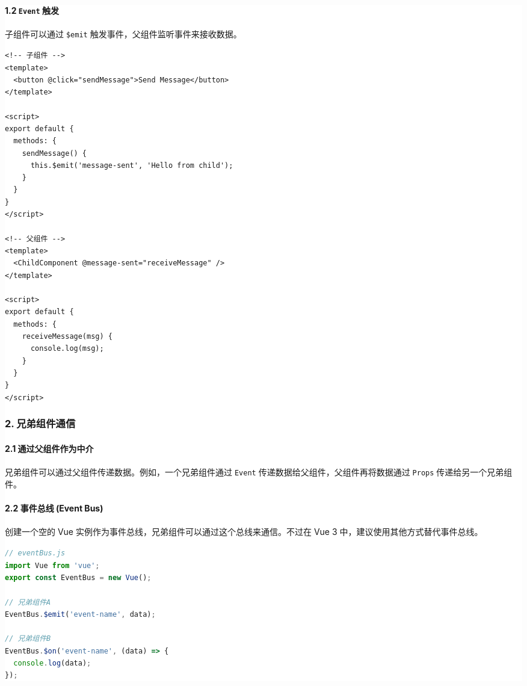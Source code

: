 #### 1.2 `Event` 触发
子组件可以通过 `$emit` 触发事件，父组件监听事件来接收数据。

```vue
<!-- 子组件 -->
<template>
  <button @click="sendMessage">Send Message</button>
</template>

<script>
export default {
  methods: {
    sendMessage() {
      this.$emit('message-sent', 'Hello from child');
    }
  }
}
</script>

<!-- 父组件 -->
<template>
  <ChildComponent @message-sent="receiveMessage" />
</template>

<script>
export default {
  methods: {
    receiveMessage(msg) {
      console.log(msg);
    }
  }
}
</script>
```

### 2. **兄弟组件通信**

#### 2.1 通过父组件作为中介
兄弟组件可以通过父组件传递数据。例如，一个兄弟组件通过 `Event` 传递数据给父组件，父组件再将数据通过 `Props` 传递给另一个兄弟组件。

#### 2.2 事件总线 (Event Bus)
创建一个空的 Vue 实例作为事件总线，兄弟组件可以通过这个总线来通信。不过在 Vue 3 中，建议使用其他方式替代事件总线。

```javascript
// eventBus.js
import Vue from 'vue';
export const EventBus = new Vue();

// 兄弟组件A
EventBus.$emit('event-name', data);

// 兄弟组件B
EventBus.$on('event-name', (data) => {
  console.log(data);
});
```
